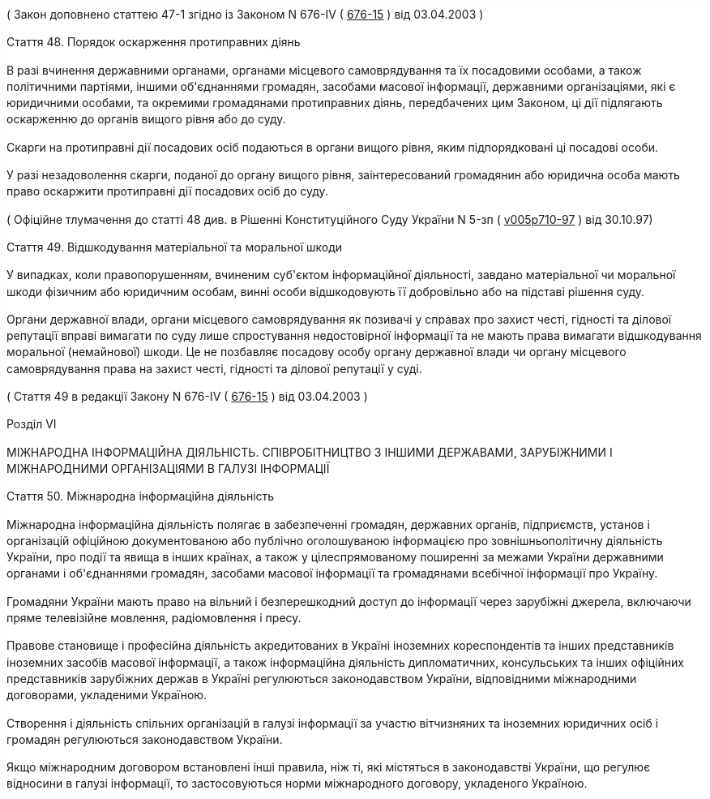 ( Закон доповнено статтею 47-1 згідно із Законом N 676-IV ( [676-15](/go/676-15) ) від 03.04.2003 )

Стаття 48. Порядок оскарження протиправних діянь

В разі вчинення державними органами, органами місцевого самоврядування та їх посадовими особами, а також політичними партіями, іншими об\'єднаннями громадян, засобами масової інформації, державними організаціями, які є юридичними особами, та окремими громадянами протиправних діянь, передбачених цим Законом, ці дії підлягають оскарженню до органів вищого рівня або до суду.

Скарги на протиправні дії посадових осіб подаються в органи вищого рівня, яким підпорядковані ці посадові особи.

У разі незадоволення скарги, поданої до органу вищого рівня, заінтересований громадянин або юридична особа мають право оскаржити протиправні дії посадових осіб до суду.

( Офіційне тлумачення до статті 48 див. в Рішенні Конституційного Суду України N 5-зп ( [v005p710-97](/go/v005p710-97) ) від 30.10.97)

Стаття 49. Відшкодування матеріальної та моральної шкоди

У випадках, коли правопорушенням, вчиненим суб\'єктом інформаційної діяльності, завдано матеріальної чи моральної шкоди фізичним або юридичним особам, винні особи відшкодовують її добровільно або на підставі рішення суду.

Органи державної влади, органи місцевого самоврядування як позивачі у справах про захист честі, гідності та ділової репутації вправі вимагати по суду лише спростування недостовірної інформації та не мають права вимагати відшкодування моральної (немайнової) шкоди. Це не позбавляє посадову особу органу державної влади чи органу місцевого самоврядування права на захист честі, гідності та ділової репутації у суді.

( Стаття 49 в редакції Закону N 676-IV ( [676-15](/go/676-15) ) від 03.04.2003 )

Розділ VI

МІЖНАРОДНА ІНФОРМАЦІЙНА ДІЯЛЬНІСТЬ. СПІВРОБІТНИЦТВО З ІНШИМИ ДЕРЖАВАМИ, ЗАРУБІЖНИМИ І МІЖНАРОДНИМИ ОРГАНІЗАЦІЯМИ В ГАЛУЗІ ІНФОРМАЦІЇ

Стаття 50. Міжнародна інформаційна діяльність

Міжнародна інформаційна діяльність полягає в забезпеченні громадян, державних органів, підприємств, установ і організацій офіційною документованою або публічно оголошуваною інформацією про зовнішньополітичну діяльність України, про події та явища в інших країнах, а також у цілеспрямованому поширенні за межами України державними органами і об\'єднаннями громадян, засобами масової інформації та громадянами всебічної інформації про Україну.

Громадяни України мають право на вільний і безперешкодний доступ до інформації через зарубіжні джерела, включаючи пряме телевізійне мовлення, радіомовлення і пресу.

Правове становище і професійна діяльність акредитованих в Україні іноземних кореспондентів та інших представників іноземних засобів масової інформації, а також інформаційна діяльність дипломатичних, консульських та інших офіційних представників зарубіжних держав в Україні регулюються законодавством України, відповідними міжнародними договорами, укладеними Україною.

Створення і діяльність спільних організацій в галузі інформації за участю вітчизняних та іноземних юридичних осіб і громадян регулюються законодавством України.

Якщо міжнародним договором встановлені інші правила, ніж ті, які містяться в законодавстві України, що регулює відносини в галузі інформації, то застосовуються норми міжнародного договору, укладеного Україною.
